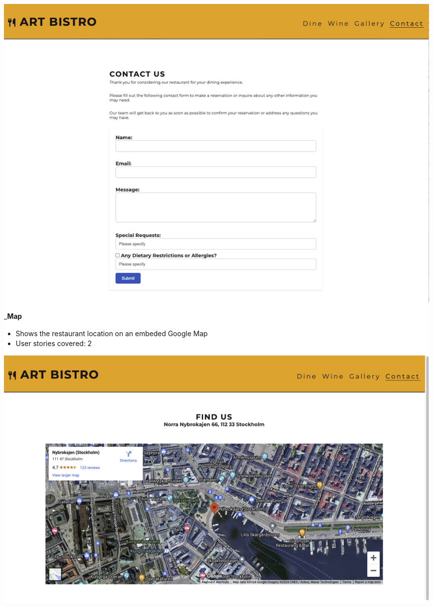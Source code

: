 ![alt text](docs/features/contact_us.png)

___Map__

- Shows the restaurant location on an embeded Google Map
- User stories covered: 2

![alt text](docs/features/map.png)
